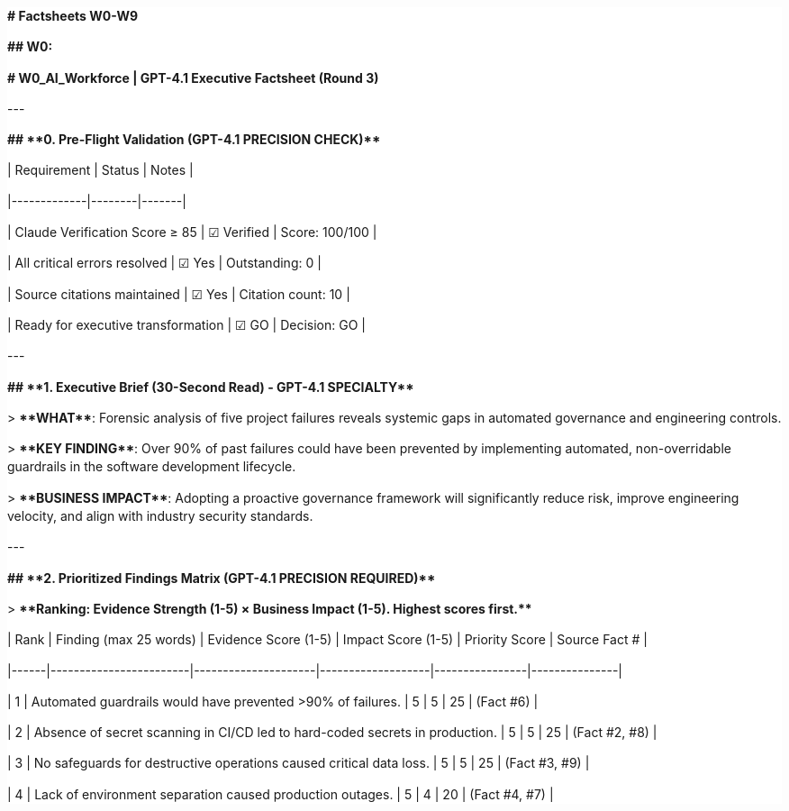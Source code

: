 **\# Factsheets W0-W9**

**\## W0:**

**\# W0_AI_Workforce \| GPT-4.1 Executive Factsheet (Round 3)**

\-\--

**\## \*\*0. Pre-Flight Validation (GPT-4.1 PRECISION CHECK)\*\***

\| Requirement \| Status \| Notes \|

\|\-\-\-\-\-\-\-\-\-\-\-\--\|\-\-\-\-\-\-\--\|\-\-\-\-\-\--\|

\| Claude Verification Score ≥ 85 \| ☑ Verified \| Score: 100/100 \|

\| All critical errors resolved \| ☑ Yes \| Outstanding: 0 \|

\| Source citations maintained \| ☑ Yes \| Citation count: 10 \|

\| Ready for executive transformation \| ☑ GO \| Decision: GO \|

\-\--

**\## \*\*1. Executive Brief (30-Second Read) - GPT-4.1 SPECIALTY\*\***

\> **\*\*WHAT\*\***: Forensic analysis of five project failures reveals
systemic gaps in automated governance and engineering controls.

\> **\*\*KEY FINDING\*\***: Over 90% of past failures could have been
prevented by implementing automated, non-overridable guardrails in the
software development lifecycle.

\> **\*\*BUSINESS IMPACT\*\***: Adopting a proactive governance
framework will significantly reduce risk, improve engineering velocity,
and align with industry security standards.

\-\--

**\## \*\*2. Prioritized Findings Matrix (GPT-4.1 PRECISION
REQUIRED)\*\***

\> **\*\*Ranking: Evidence Strength (1-5) × Business Impact (1-5).
Highest scores first.\*\***

\| Rank \| Finding (max 25 words) \| Evidence Score (1-5) \| Impact
Score (1-5) \| Priority Score \| Source Fact \# \|

\|\-\-\-\-\--\|\-\-\-\-\-\-\-\-\-\-\-\-\-\-\-\-\-\-\-\-\-\-\--\|\-\-\-\-\-\-\-\-\-\-\-\-\-\-\-\-\-\-\-\--\|\-\-\-\-\-\-\-\-\-\-\-\-\-\-\-\-\-\--\|\-\-\-\-\-\-\-\-\-\-\-\-\-\-\--\|\-\-\-\-\-\-\-\-\-\-\-\-\-\--\|

\| 1 \| Automated guardrails would have prevented \>90% of failures. \|
5 \| 5 \| 25 \| (Fact #6) \|

\| 2 \| Absence of secret scanning in CI/CD led to hard-coded secrets in
production. \| 5 \| 5 \| 25 \| (Fact #2, #8) \|

\| 3 \| No safeguards for destructive operations caused critical data
loss. \| 5 \| 5 \| 25 \| (Fact #3, #9) \|

\| 4 \| Lack of environment separation caused production outages. \| 5
\| 4 \| 20 \| (Fact #4, #7) \|
